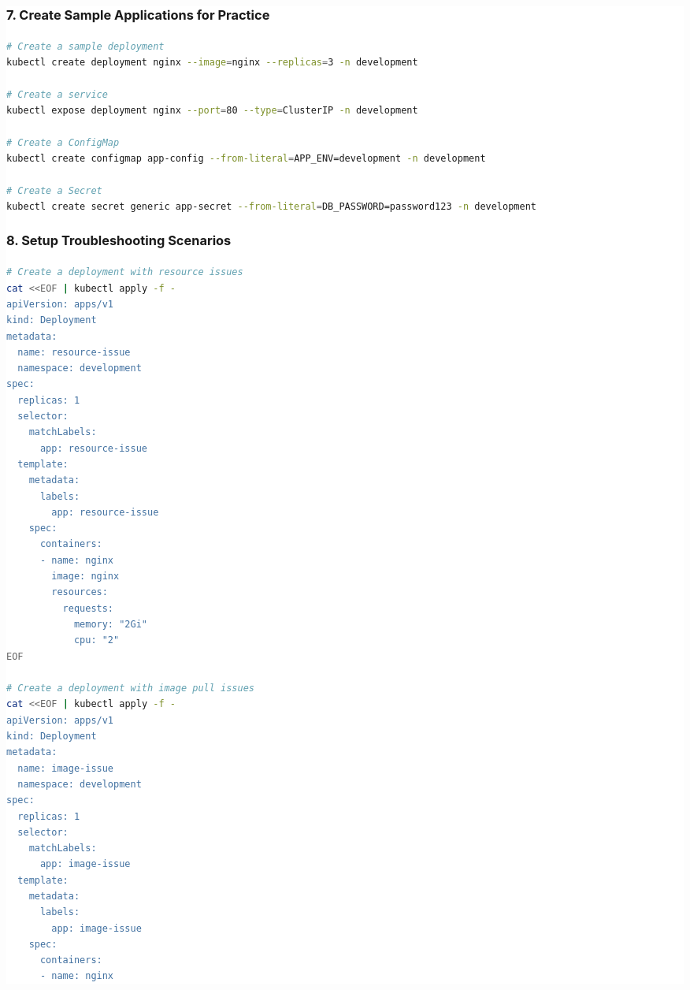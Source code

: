 ### 7. Create Sample Applications for Practice

```bash
# Create a sample deployment
kubectl create deployment nginx --image=nginx --replicas=3 -n development

# Create a service
kubectl expose deployment nginx --port=80 --type=ClusterIP -n development

# Create a ConfigMap
kubectl create configmap app-config --from-literal=APP_ENV=development -n development

# Create a Secret
kubectl create secret generic app-secret --from-literal=DB_PASSWORD=password123 -n development
```

### 8. Setup Troubleshooting Scenarios

```bash
# Create a deployment with resource issues
cat <<EOF | kubectl apply -f -
apiVersion: apps/v1
kind: Deployment
metadata:
  name: resource-issue
  namespace: development
spec:
  replicas: 1
  selector:
    matchLabels:
      app: resource-issue
  template:
    metadata:
      labels:
        app: resource-issue
    spec:
      containers:
      - name: nginx
        image: nginx
        resources:
          requests:
            memory: "2Gi"
            cpu: "2"
EOF

# Create a deployment with image pull issues
cat <<EOF | kubectl apply -f -
apiVersion: apps/v1
kind: Deployment
metadata:
  name: image-issue
  namespace: development
spec:
  replicas: 1
  selector:
    matchLabels:
      app: image-issue
  template:
    metadata:
      labels:
        app: image-issue
    spec:
      containers:
      - name: nginx
```